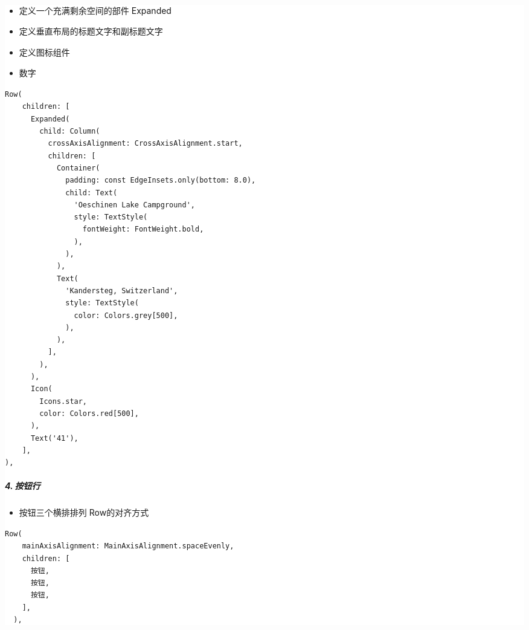 * 定义一个充满剩余空间的部件 Expanded

* 定义垂直布局的标题文字和副标题文字

* 定义图标组件

* 数字

```
Row(
	children: [
	  Expanded(
	    child: Column(
	      crossAxisAlignment: CrossAxisAlignment.start,
	      children: [
	        Container(
	          padding: const EdgeInsets.only(bottom: 8.0),
	          child: Text(
	            'Oeschinen Lake Campground',
	            style: TextStyle(
	              fontWeight: FontWeight.bold,
	            ),
	          ),
	        ),
	        Text(
	          'Kandersteg, Switzerland',
	          style: TextStyle(
	            color: Colors.grey[500],
	          ),
	        ),
	      ],
	    ),
	  ),
	  Icon(
	    Icons.star,
	    color: Colors.red[500],
	  ),
	  Text('41'),
	],
),
```

##### 4. 按钮行

* 按钮三个横排排列 Row的对齐方式

``` 行
Row(
    mainAxisAlignment: MainAxisAlignment.spaceEvenly,
    children: [
      按钮,
      按钮,
      按钮,
    ],
  ),
```
